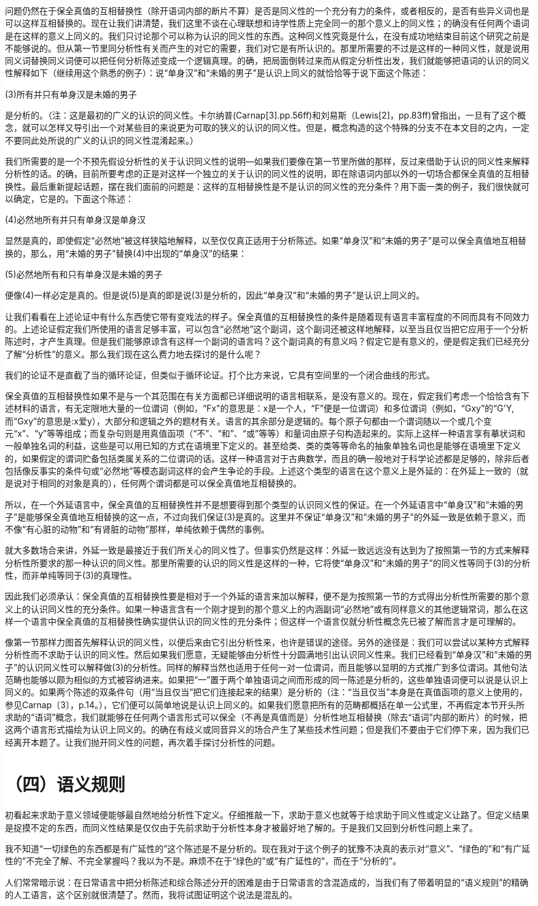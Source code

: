 问题仍然在于保全真值的互相替换性（除开语词内部的断片不算）是否是同义性的一个充分有力的条件，或者相反的，是否有些异义词也是可以这样互相替换的。现在让我们讲清楚，我们这里不谈在心理联想和诗学性质上完全同一的那个意义上的同义性；的确没有任何两个语词是在这样的意义上同义的。我们只讨论那个可以称为认识的同义性的东西。这种同义性究竟是什么，在没有成功地结束目前这个研究之前是不能够说的。但从第一节里同分析性有关而产生的对它的需要，我们对它是有所认识的。那里所需要的不过是这样的一种同义性，就是说用同义词替换同义词便可以把任何分析陈述变成一个逻辑真理。的确，把局面倒转过来而从假定分析性出发，我们就能够把语词的认识的同义性解释如下（继续用这个熟悉的例子）：说“单身汉”和“未婚的男子”是认识上同义的就恰恰等于说下面这个陈述：

(3)所有并只有单身汉是未婚的男子

是分析的。（注：这是最初的广义的认识的同义性。卡尔纳普(Carnap\[3\].pp.56ff)和刘易斯（Lewis\[2\]，pp.83ff)曾指出，一旦有了这个概念，就可以怎样又导引出一个对某些目的来说更为可取的狭义的认识的同义性。但是，概念构造的这个特殊的分支不在本文目的之内，一定不要同此处所说的广义的认识的同义性混淆起来。）

我们所需要的是一个不预先假设分析性的关于认识同义性的说明—如果我们要像在第一节里所做的那样，反过来借助于认识的同义性来解释分析性的话。的确，目前所要考虑的正是对这样一个独立的关于认识的同义性的说明，即在除语词内部以外的一切场合都保全真值的互相替换性。最后重新提起话题，摆在我们面前的问题是：这样的互相替换性是不是认识的同义性的充分条件？用下面一类的例子，我们很快就可以确定，它是的。下面这个陈述：

(4)必然地所有并只有单身汉是单身汉

显然是真的，即使假定“必然地”被这样狭隘地解释，以至仅仅真正适用于分析陈述。如果“单身汉”和“未婚的男子”是可以保全真值地互相替换的，那么，用“未婚的男子”替换(4)中出现的“单身汉”的结果：

(5)必然地所有和只有单身汉是未婚的男子

便像(4)一样必定是真的。但是说(5)是真的即是说(3)是分析的，因此“单身汉”和“未婚的男子”是认识上同义的。

让我们看看在上述论证中有什么东西使它带有变戏法的样子。保全真值的互相替换性的条件是随着现有语言丰富程度的不同而具有不同效力的。上述论证假定我们所使用的语言足够丰富，可以包含“必然地”这个副词，这个副词还被这样地解释，以至当且仅当把它应用于一个分析陈述时，才产生真理。但是我们能够原谅含有这样一个副词的语言吗？这个副词真的有意义吗？假定它是有意义的，便是假定我们已经充分了解“分析性”的意义。那么我们现在这么费力地去探讨的是什么呢？

我们的论证不是直截了当的循环论证，但类似于循环论证。打个比方来说，它具有空间里的一个闭合曲线的形式。

保全真值的互相替换性如果不是与一个其范围在有关方面都已详细说明的语言相联系，是没有意义的。现在，假定我们考虑一个恰恰含有下述材料的语言，有无定限地大量的一位谓词（例如，“Fx&#34;的意思是：x是一个人，“F”便是一位谓词）和多位谓词（例如，“Gxy”的“G&#39;Y,而“Gxy”的意思是:x爱y），大部分和逻辑之外的题材有关。语言的其余部分是逻辑的。每个原子句都由一个谓词随以一个或几个变元“x”、“y”等等组成；而复杂句则是用真值函项（“不”、“和”、“或”等等）和量词由原子句构造起来的。实际上这样一种语言享有摹状词和一般单独名词的利益，这些是可以用已知的方式在语境里下定义的。甚至给类、类的类等等命名的抽象单独名词也是能够在语境里下定义的，如果假定的谓词贮备包括类属关系的二位谓词的话。这样一种语言对于古典数学，而且的确一般地对于科学论述都是足够的，除非后者包括像反事实的条件句或“必然地”等模态副词这样的会产生争论的手段。上述这个类型的语言在这个意义上是外延的：在外延上一致的（就是说对于相同的对象是真的），任何两个谓词都是可以保全真值地互相替换的。

所以，在一个外延语言中，保全真值的互相替换性并不是想要得到那个类型的认识同义性的保证。在一个外延语言中“单身汉”和“未婚的男子”是能够保全真值地互相替换的这一点，不过向我们保证(3)是真的。这里并不保证“单身汉”和“未婚的男子”的外延一致是依赖于意义，而不像“有心脏的动物”和“有肾脏的动物”那样，单纯依赖于偶然的事例。

就大多数场合来讲，外延一致是最接近于我们所关心的同义性了。但事实仍然是这样：外延一致远远没有达到为了按照第一节的方式来解释分析性所要求的那一种认识的同义性。那里所需要的认识的同义性是这样的一种，它将使“单身汉”和“未婚的男子”的同义性等同于(3)的分析性，而非单纯等同于(3)的真理性。

因此我们必须承认：保全真值的互相替换性要是相对于一个外延的语言来加以解释，便不是为按照第一节的方式得出分析性所需要的那个意义上的认识同义性的充分条件。如果一种语言含有一个刚才提到的那个意义上的内涵副词“必然地”或有同样意义的其他逻辑常词，那么在这样一个语言中保全真值的互相替换性确实提供认识的同义性的充分条件；但这样一个语言仅就分析性概念先已被了解而言才是可理解的。

像第一节那样力图首先解释认识的同义性，以便后来由它引出分析性来，也许是错误的途径。另外的途径是：我们可以尝试以某种方式解释分析性而不求助于认识的同义性。然后如果我们愿意，无疑能够由分析性十分圆满地引出认识同义性来。我们已经看到“单身汉”和“未婚的男子”的认识同义性可以解释做(3)的分析性。同样的解释当然也适用于任何一对一位谓词，而且能够以显明的方式推广到多位谓词。其他句法范畴也能够以颇为相似的方式被容纳进来。如果把“一”置于两个单独语词之间而形成的同一陈述是分析的，这些单独语词便可以说是认识上同义的。如果两个陈述的双条件句（用“当且仅当”把它们连接起来的结果）是分析的（注：“当且仅当”本身是在真值函项的意义上使用的，参见Carnap〔3〕，p.14。），它们便可以简单地说是认识上同义的。如果我们愿意把所有的范畴都概括在单一公式里，不再假定本节开头所求助的“语词”概念，我们就能够在任何两个语言形式可以保全（不再是真值而是）分析性地互相替换（除去“语词”内部的断片）的时候，把这两个语言形式描绘为认识上同义的。的确在有歧义或同音异义的场合产生了某些技术性问题；但是我们不要由于它们停下来，因为我们已经离开本题了。让我们抛开同义性的问题，再次着手探讨分析性的问题。

**（四）语义规则**
===========

初看起来求助于意义领域便能够最自然地给分析性下定义。仔细推敲一下，求助于意义也就等于给求助于同义性或定义让路了。但定义结果是捉摸不定的东西，而同义性结果是仅仅由于先前求助于分析性本身才被最好地了解的。于是我们又回到分析性问题上来了。

我不知道“一切绿色的东西都是有广延性的”这个陈述是不是分析的。现在我对于这个例子的犹豫不决真的表示对“意义”、“绿色的”和“有广延性的”不完全了解、不完全掌握吗？我以为不是。麻烦不在于“绿色的”或“有广延性的”，而在于“分析的”。

人们常常暗示说：在日常语言中把分析陈述和综合陈述分开的困难是由于日常语言的含混造成的，当我们有了带着明显的“语义规则”的精确的人工语言，这个区别就很清楚了。然而，我将试图证明这个说法是混乱的。
